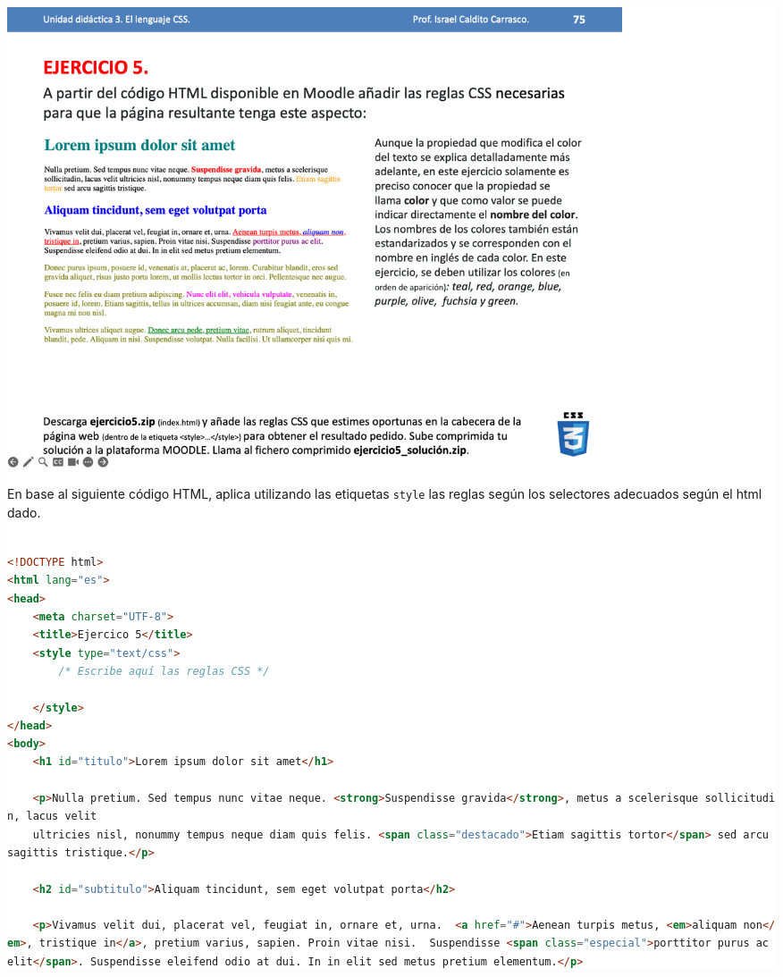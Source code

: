 <img src="./res/img/01.4.1.png" width="80%">

En base al siguiente código HTML, aplica utilizando las etiquetas `style` las reglas según los selectores adecuados según el html dado.

```html	

<!DOCTYPE html>
<html lang="es">
<head>
    <meta charset="UTF-8">
    <title>Ejercico 5</title>
    <style type="text/css">
        /* Escribe aquí las reglas CSS */
        
    </style>
</head>
<body>
    <h1 id="titulo">Lorem ipsum dolor sit amet</h1>
    
    <p>Nulla pretium. Sed tempus nunc vitae neque. <strong>Suspendisse gravida</strong>, metus a scelerisque sollicitudin, lacus velit
    ultricies nisl, nonummy tempus neque diam quis felis. <span class="destacado">Etiam sagittis tortor</span> sed arcu sagittis tristique.</p>
    
    <h2 id="subtitulo">Aliquam tincidunt, sem eget volutpat porta</h2>
    
    <p>Vivamus velit dui, placerat vel, feugiat in, ornare et, urna.  <a href="#">Aenean turpis metus, <em>aliquam non</em>, tristique in</a>, pretium varius, sapien. Proin vitae nisi.  Suspendisse <span class="especial">porttitor purus ac elit</span>. Suspendisse eleifend odio at dui. In in elit sed metus pretium elementum.</p>

```